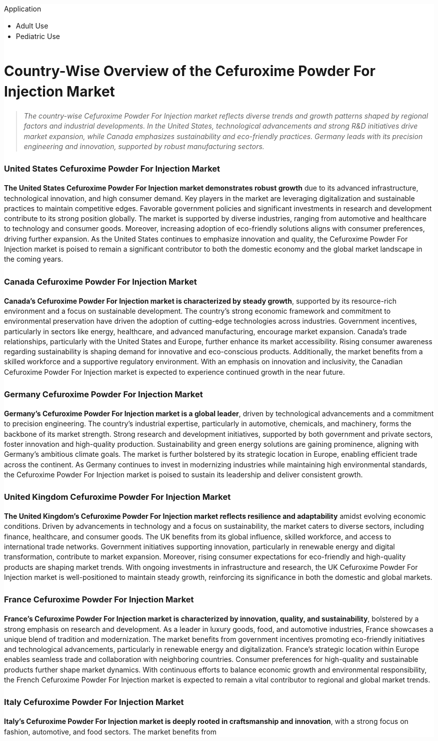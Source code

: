 Application</h3><ul><li>Adult Use</li><li>Pediatric Use</li></ul><h1><span class="">Country-Wise Overview of the Cefuroxime Powder For Injection Market<br /></span></h1><blockquote><p><em><span class="">The country-wise Cefuroxime Powder For Injection market reflects diverse trends and growth patterns shaped by regional factors and industrial developments. In the United States, technological advancements and strong R&amp;D initiatives drive market expansion, while Canada emphasizes sustainability and eco-friendly practices. Germany leads with its precision engineering and innovation, supported by robust manufacturing sectors.</span></em></p></blockquote><h3><strong>United States Cefuroxime Powder For Injection Market</strong></h3><p><strong>The United States Cefuroxime Powder For Injection market demonstrates robust growth</strong> due to its advanced infrastructure, technological innovation, and high consumer demand. Key players in the market are leveraging digitalization and sustainable practices to maintain competitive edges. Favorable government policies and significant investments in research and development contribute to its strong position globally. The market is supported by diverse industries, ranging from automotive and healthcare to technology and consumer goods. Moreover, increasing adoption of eco-friendly solutions aligns with consumer preferences, driving further expansion. As the United States continues to emphasize innovation and quality, the Cefuroxime Powder For Injection market is poised to remain a significant contributor to both the domestic economy and the global market landscape in the coming years.</p><h3><strong>Canada Cefuroxime Powder For Injection Market</strong></h3><p><strong>Canada&rsquo;s Cefuroxime Powder For Injection market is characterized by steady growth</strong>, supported by its resource-rich environment and a focus on sustainable development. The country&rsquo;s strong economic framework and commitment to environmental preservation have driven the adoption of cutting-edge technologies across industries. Government incentives, particularly in sectors like energy, healthcare, and advanced manufacturing, encourage market expansion. Canada&rsquo;s trade relationships, particularly with the United States and Europe, further enhance its market accessibility. Rising consumer awareness regarding sustainability is shaping demand for innovative and eco-conscious products. Additionally, the market benefits from a skilled workforce and a supportive regulatory environment. With an emphasis on innovation and inclusivity, the Canadian Cefuroxime Powder For Injection market is expected to experience continued growth in the near future.</p><h3><strong>Germany Cefuroxime Powder For Injection Market</strong></h3><p><strong>Germany&rsquo;s Cefuroxime Powder For Injection market is a global leader</strong>, driven by technological advancements and a commitment to precision engineering. The country&rsquo;s industrial expertise, particularly in automotive, chemicals, and machinery, forms the backbone of its market strength. Strong research and development initiatives, supported by both government and private sectors, foster innovation and high-quality production. Sustainability and green energy solutions are gaining prominence, aligning with Germany&rsquo;s ambitious climate goals. The market is further bolstered by its strategic location in Europe, enabling efficient trade across the continent. As Germany continues to invest in modernizing industries while maintaining high environmental standards, the Cefuroxime Powder For Injection market is poised to sustain its leadership and deliver consistent growth.</p><h3><strong>United Kingdom Cefuroxime Powder For Injection Market</strong></h3><p><strong>The United Kingdom&rsquo;s Cefuroxime Powder For Injection market reflects resilience and adaptability</strong> amidst evolving economic conditions. Driven by advancements in technology and a focus on sustainability, the market caters to diverse sectors, including finance, healthcare, and consumer goods. The UK benefits from its global influence, skilled workforce, and access to international trade networks. Government initiatives supporting innovation, particularly in renewable energy and digital transformation, contribute to market expansion. Moreover, rising consumer expectations for eco-friendly and high-quality products are shaping market trends. With ongoing investments in infrastructure and research, the UK Cefuroxime Powder For Injection market is well-positioned to maintain steady growth, reinforcing its significance in both the domestic and global markets.</p><h3><strong>France Cefuroxime Powder For Injection Market</strong></h3><p><strong>France&rsquo;s Cefuroxime Powder For Injection market is characterized by innovation, quality, and sustainability</strong>, bolstered by a strong emphasis on research and development. As a leader in luxury goods, food, and automotive industries, France showcases a unique blend of tradition and modernization. The market benefits from government incentives promoting eco-friendly initiatives and technological advancements, particularly in renewable energy and digitalization. France&rsquo;s strategic location within Europe enables seamless trade and collaboration with neighboring countries. Consumer preferences for high-quality and sustainable products further shape market dynamics. With continuous efforts to balance economic growth and environmental responsibility, the French Cefuroxime Powder For Injection market is expected to remain a vital contributor to regional and global market trends.</p><h3><strong>Italy Cefuroxime Powder For Injection Market</strong></h3><p><strong>Italy&rsquo;s Cefuroxime Powder For Injection market is deeply rooted in craftsmanship and innovation</strong>, with a strong focus on fashion, automotive, and food sectors. The market benefits from